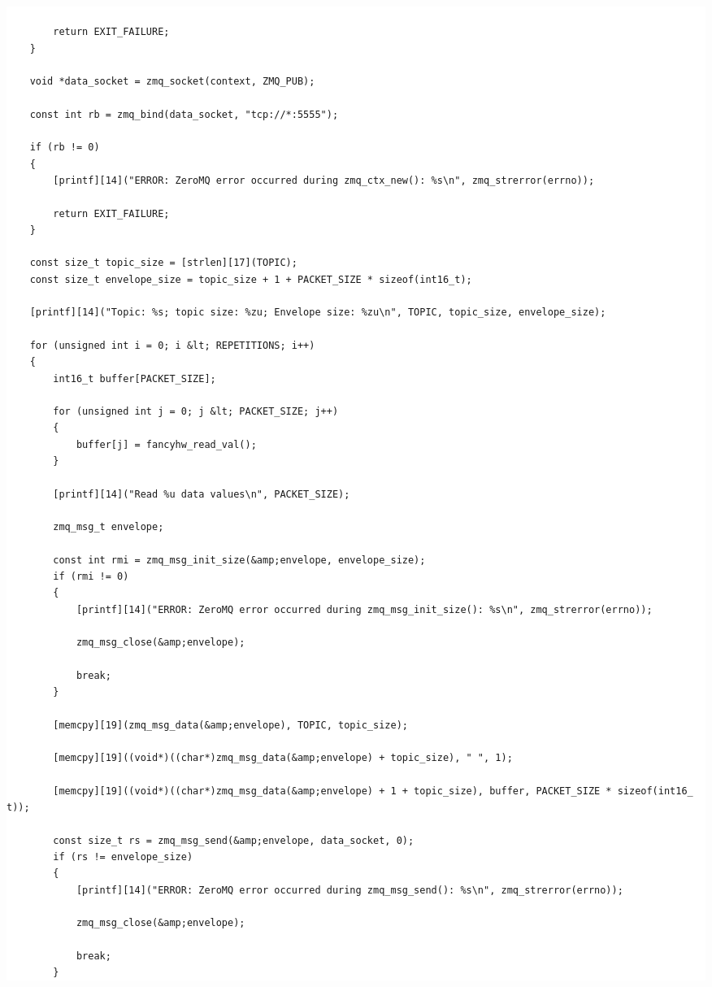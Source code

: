 ```

        return EXIT_FAILURE;
    }

    void *data_socket = zmq_socket(context, ZMQ_PUB);

    const int rb = zmq_bind(data_socket, "tcp://*:5555");

    if (rb != 0)
    {
        [printf][14]("ERROR: ZeroMQ error occurred during zmq_ctx_new(): %s\n", zmq_strerror(errno));

        return EXIT_FAILURE;
    }

    const size_t topic_size = [strlen][17](TOPIC);
    const size_t envelope_size = topic_size + 1 + PACKET_SIZE * sizeof(int16_t);

    [printf][14]("Topic: %s; topic size: %zu; Envelope size: %zu\n", TOPIC, topic_size, envelope_size);

    for (unsigned int i = 0; i &lt; REPETITIONS; i++)
    {
        int16_t buffer[PACKET_SIZE];

        for (unsigned int j = 0; j &lt; PACKET_SIZE; j++)
        {
            buffer[j] = fancyhw_read_val();
        }

        [printf][14]("Read %u data values\n", PACKET_SIZE);

        zmq_msg_t envelope;
   
        const int rmi = zmq_msg_init_size(&amp;envelope, envelope_size);
        if (rmi != 0)
        {
            [printf][14]("ERROR: ZeroMQ error occurred during zmq_msg_init_size(): %s\n", zmq_strerror(errno));
   
            zmq_msg_close(&amp;envelope);
   
            break;
        }
       
        [memcpy][19](zmq_msg_data(&amp;envelope), TOPIC, topic_size);

        [memcpy][19]((void*)((char*)zmq_msg_data(&amp;envelope) + topic_size), " ", 1);

        [memcpy][19]((void*)((char*)zmq_msg_data(&amp;envelope) + 1 + topic_size), buffer, PACKET_SIZE * sizeof(int16_t));
   
        const size_t rs = zmq_msg_send(&amp;envelope, data_socket, 0);
        if (rs != envelope_size)
        {
            [printf][14]("ERROR: ZeroMQ error occurred during zmq_msg_send(): %s\n", zmq_strerror(errno));
   
            zmq_msg_close(&amp;envelope);
   
            break;
        }
```

[#]: collector: (lujun9972)
[#]: translator: (silentdawn-zz)
[#]: reviewer: ( )
[#]: publisher: ( )
[#]: url: ( )
[#]: subject: (Share data between C and Python with this messaging library)
[#]: via: (https://opensource.com/article/20/3/zeromq-c-python)
[#]: author: (Cristiano L. Fontana https://opensource.com/users/cristianofontana)
[a]: https://opensource.com/users/cristianofontana
[b]: https://github.com/lujun9972
[1]: https://opensource.com/sites/default/files/styles/image-full-size/public/lead-images/email_chat_communication_message.png?itok=LKjiLnQu (Chat via email)
[2]: https://docs.python.org/3/extending/extending.html
[3]: https://zeromq.org/
[4]: https://en.wikipedia.org/wiki/Network_socket
[5]: https://en.wikipedia.org/wiki/Pieter_Hintjens
[6]: http://hintjens.com/
[7]: https://gcc.gnu.org/
[8]: https://clang.llvm.org/
[9]: https://github.com/zeromq/libzmq#installation-of-binary-packages-
[10]: https://www.python.org/downloads/
[11]: https://zeromq.org/languages/python/
[12]: http://www.opengroup.org/onlinepubs/009695399/functions/srand.html
[13]: http://www.opengroup.org/onlinepubs/009695399/functions/rand.html
[14]: http://www.opengroup.org/onlinepubs/009695399/functions/printf.html
[15]: https://en.wikipedia.org/wiki/Transmission_Control_Protocol
[16]: http://zguide.zeromq.org/page:all#Plugging-Sockets-into-the-Topology
[17]: http://www.opengroup.org/onlinepubs/009695399/functions/strlen.html
[18]: https://en.wikipedia.org/wiki/Pointer_%28computer_programming%29%23C_and_C++
[19]: http://www.opengroup.org/onlinepubs/009695399/functions/memcpy.html
[20]: https://en.wikipedia.org/wiki/Garbage_collection_(computer_science)
[21]: https://docs.python.org/3/library/struct.html
[22]: https://docs.python.org/3/library/struct.html#format-characters